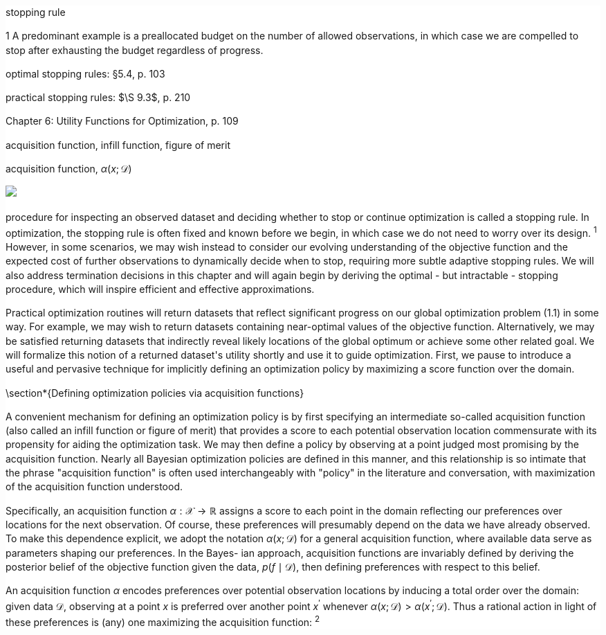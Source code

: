 stopping rule

1 A predominant example is a preallocated budget on the number of allowed observations, in which case we are compelled to stop after exhausting the budget regardless of progress.

optimal stopping rules: §5.4, p. 103

practical stopping rules: $\S 9.3$, p. 210

Chapter 6: Utility Functions for Optimization, p. 109

acquisition function, infill function, figure of merit

acquisition function, $\alpha(x ; \mathcal{D})$

![](https://cdn.mathpix.com/cropped/2023_09_22_d3cf6bd410ce34714365g-02.jpg?height=323&width=997&top_left_y=455&top_left_x=792)

procedure for inspecting an observed dataset and deciding whether to stop or continue optimization is called a stopping rule. In optimization, the stopping rule is often fixed and known before we begin, in which case we do not need to worry over its design. ${ }^{1}$ However, in some scenarios, we may wish instead to consider our evolving understanding of the objective function and the expected cost of further observations to dynamically decide when to stop, requiring more subtle adaptive stopping rules. We will also address termination decisions in this chapter and will again begin by deriving the optimal - but intractable - stopping procedure, which will inspire efficient and effective approximations.

Practical optimization routines will return datasets that reflect significant progress on our global optimization problem (1.1) in some way. For example, we may wish to return datasets containing near-optimal values of the objective function. Alternatively, we may be satisfied returning datasets that indirectly reveal likely locations of the global optimum or achieve some other related goal. We will formalize this notion of a returned dataset's utility shortly and use it to guide optimization. First, we pause to introduce a useful and pervasive technique for implicitly defining an optimization policy by maximizing a score function over the domain.

\section*{Defining optimization policies via acquisition functions}

A convenient mechanism for defining an optimization policy is by first specifying an intermediate so-called acquisition function (also called an infill function or figure of merit) that provides a score to each potential observation location commensurate with its propensity for aiding the optimization task. We may then define a policy by observing at a point judged most promising by the acquisition function. Nearly all Bayesian optimization policies are defined in this manner, and this relationship is so intimate that the phrase "acquisition function" is often used interchangeably with "policy" in the literature and conversation, with maximization of the acquisition function understood.

Specifically, an acquisition function $\alpha: \mathcal{X} \rightarrow \mathbb{R}$ assigns a score to each point in the domain reflecting our preferences over locations for the next observation. Of course, these preferences will presumably depend on the data we have already observed. To make this dependence explicit, we adopt the notation $\alpha(x ; \mathcal{D})$ for a general acquisition function, where available data serve as parameters shaping our preferences. In the Bayes- ian approach, acquisition functions are invariably defined by deriving the posterior belief of the objective function given the data, $p(f \mid \mathcal{D})$, then defining preferences with respect to this belief.

An acquisition function $\alpha$ encodes preferences over potential observation locations by inducing a total order over the domain: given data $\mathcal{D}$, observing at a point $x$ is preferred over another point $x^{\prime}$ whenever $\alpha(x ; \mathcal{D})>\alpha\left(x^{\prime} ; \mathcal{D}\right)$. Thus a rational action in light of these preferences is (any) one maximizing the acquisition function: ${ }^{2}$
